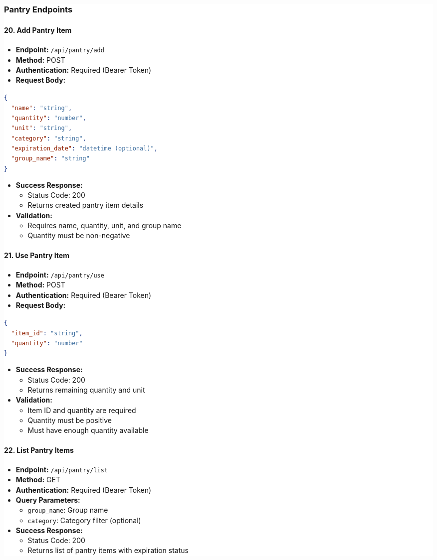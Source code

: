 ### Pantry Endpoints

#### 20. Add Pantry Item
- **Endpoint:** `/api/pantry/add`
- **Method:** POST
- **Authentication:** Required (Bearer Token)
- **Request Body:**
```json
{
  "name": "string",
  "quantity": "number",
  "unit": "string",
  "category": "string",
  "expiration_date": "datetime (optional)",
  "group_name": "string"
}
```
- **Success Response:**
  - Status Code: 200
  - Returns created pantry item details
- **Validation:**
  - Requires name, quantity, unit, and group name
  - Quantity must be non-negative

#### 21. Use Pantry Item
- **Endpoint:** `/api/pantry/use`
- **Method:** POST
- **Authentication:** Required (Bearer Token)
- **Request Body:**
```json
{
  "item_id": "string",
  "quantity": "number"
}
```
- **Success Response:**
  - Status Code: 200
  - Returns remaining quantity and unit
- **Validation:**
  - Item ID and quantity are required
  - Quantity must be positive
  - Must have enough quantity available

#### 22. List Pantry Items
- **Endpoint:** `/api/pantry/list`
- **Method:** GET
- **Authentication:** Required (Bearer Token)
- **Query Parameters:**
  - `group_name`: Group name
  - `category`: Category filter (optional)
- **Success Response:**
  - Status Code: 200
  - Returns list of pantry items with expiration status
